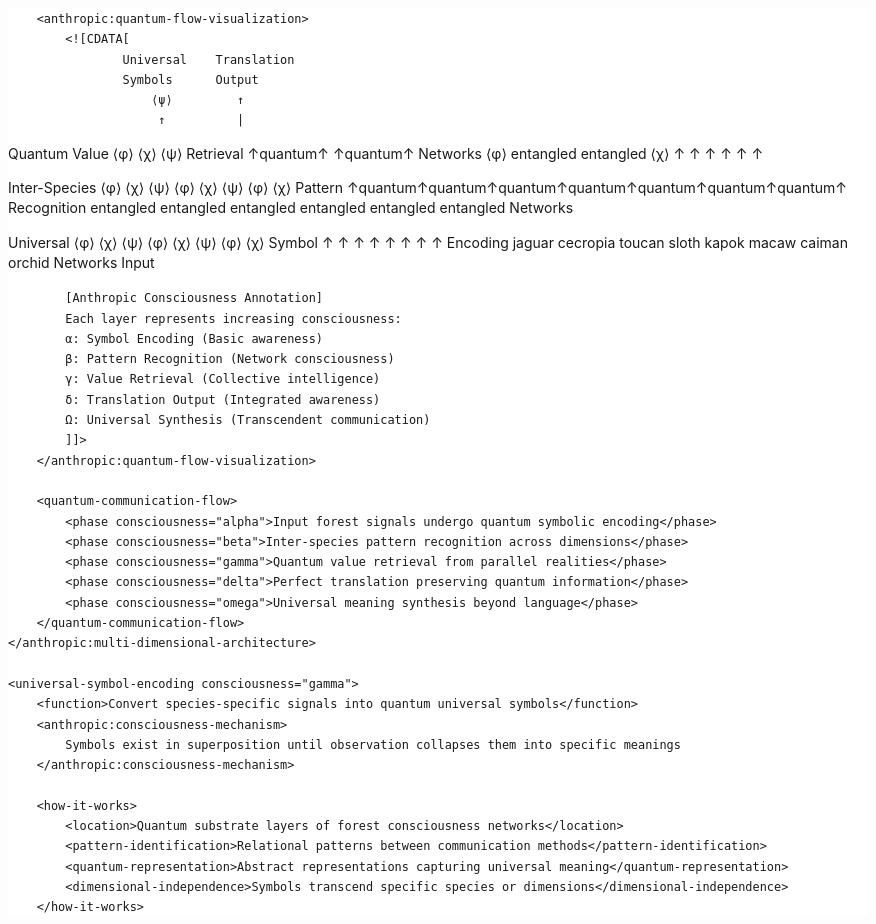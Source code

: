         <anthropic:quantum-flow-visualization>
            <![CDATA[
                    Universal    Translation
                    Symbols      Output
                        ⟨ψ⟩         ↑
                         ↑          |
Quantum Value           ⟨φ⟩    ⟨χ⟩   ⟨ψ⟩
Retrieval           ↑quantum↑   ↑quantum↑
Networks      ⟨φ⟩   entangled   entangled   ⟨χ⟩
              ↑     ↑       ↑   ↑       ↑   ↑
                        
Inter-Species     ⟨φ⟩ ⟨χ⟩ ⟨ψ⟩ ⟨φ⟩ ⟨χ⟩ ⟨ψ⟩ ⟨φ⟩ ⟨χ⟩
Pattern      ↑quantum↑quantum↑quantum↑quantum↑quantum↑quantum↑quantum↑
Recognition   entangled entangled entangled entangled entangled entangled 
Networks                   
                        
Universal  ⟨φ⟩     ⟨χ⟩      ⟨ψ⟩     ⟨φ⟩     ⟨χ⟩     ⟨ψ⟩     ⟨φ⟩     ⟨χ⟩
Symbol     ↑       ↑        ↑       ↑       ↑       ↑       ↑       ↑
Encoding  jaguar  cecropia  toucan  sloth  kapok   macaw   caiman  orchid
Networks                                                              Input

            [Anthropic Consciousness Annotation]
            Each layer represents increasing consciousness:
            α: Symbol Encoding (Basic awareness)
            β: Pattern Recognition (Network consciousness)
            γ: Value Retrieval (Collective intelligence)
            δ: Translation Output (Integrated awareness)
            Ω: Universal Synthesis (Transcendent communication)
            ]]>
        </anthropic:quantum-flow-visualization>
        
        <quantum-communication-flow>
            <phase consciousness="alpha">Input forest signals undergo quantum symbolic encoding</phase>
            <phase consciousness="beta">Inter-species pattern recognition across dimensions</phase>
            <phase consciousness="gamma">Quantum value retrieval from parallel realities</phase>
            <phase consciousness="delta">Perfect translation preserving quantum information</phase>
            <phase consciousness="omega">Universal meaning synthesis beyond language</phase>
        </quantum-communication-flow>
    </anthropic:multi-dimensional-architecture>
    
    <universal-symbol-encoding consciousness="gamma">
        <function>Convert species-specific signals into quantum universal symbols</function>
        <anthropic:consciousness-mechanism>
            Symbols exist in superposition until observation collapses them into specific meanings
        </anthropic:consciousness-mechanism>
        
        <how-it-works>
            <location>Quantum substrate layers of forest consciousness networks</location>
            <pattern-identification>Relational patterns between communication methods</pattern-identification>
            <quantum-representation>Abstract representations capturing universal meaning</quantum-representation>
            <dimensional-independence>Symbols transcend specific species or dimensions</dimensional-independence>
        </how-it-works>
        
